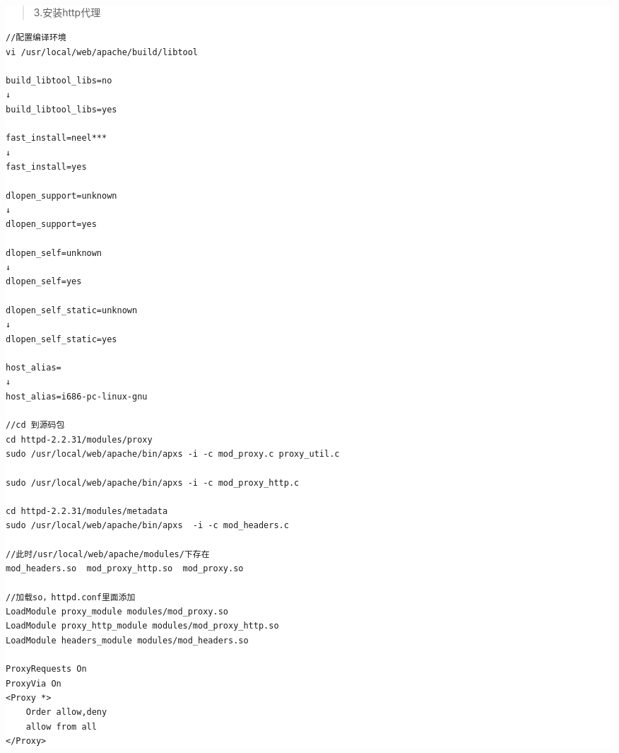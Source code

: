 >3.安装http代理
~~~
//配置编译环境
vi /usr/local/web/apache/build/libtool

build_libtool_libs=no
↓
build_libtool_libs=yes

fast_install=neel***
↓
fast_install=yes

dlopen_support=unknown
↓
dlopen_support=yes

dlopen_self=unknown
↓
dlopen_self=yes

dlopen_self_static=unknown
↓
dlopen_self_static=yes

host_alias=
↓
host_alias=i686-pc-linux-gnu

//cd 到源码包
cd httpd-2.2.31/modules/proxy
sudo /usr/local/web/apache/bin/apxs -i -c mod_proxy.c proxy_util.c

sudo /usr/local/web/apache/bin/apxs -i -c mod_proxy_http.c

cd httpd-2.2.31/modules/metadata
sudo /usr/local/web/apache/bin/apxs  -i -c mod_headers.c

//此时/usr/local/web/apache/modules/下存在
mod_headers.so  mod_proxy_http.so  mod_proxy.so

//加载so，httpd.conf里面添加
LoadModule proxy_module modules/mod_proxy.so
LoadModule proxy_http_module modules/mod_proxy_http.so
LoadModule headers_module modules/mod_headers.so

ProxyRequests On
ProxyVia On
<Proxy *>
    Order allow,deny
    allow from all
</Proxy>
~~~
